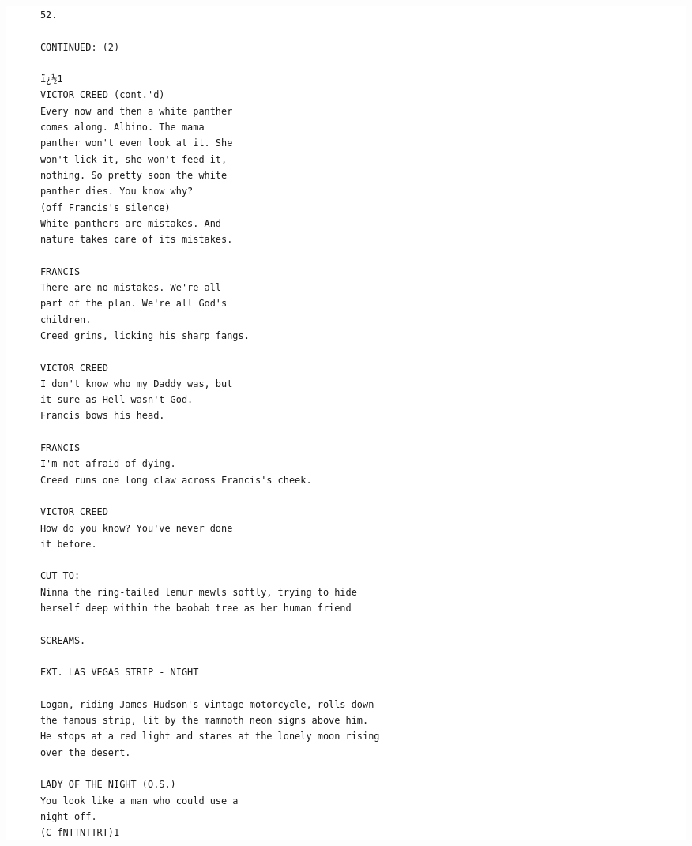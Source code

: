           52.

          CONTINUED: (2)

          ï¿½1
          VICTOR CREED (cont.'d)
          Every now and then a white panther
          comes along. Albino. The mama
          panther won't even look at it. She
          won't lick it, she won't feed it,
          nothing. So pretty soon the white
          panther dies. You know why?
          (off Francis's silence)
          White panthers are mistakes. And
          nature takes care of its mistakes.

          FRANCIS
          There are no mistakes. We're all
          part of the plan. We're all God's
          children.
          Creed grins, licking his sharp fangs.

          VICTOR CREED
          I don't know who my Daddy was, but
          it sure as Hell wasn't God.
          Francis bows his head.

          FRANCIS
          I'm not afraid of dying.
          Creed runs one long claw across Francis's cheek.

          VICTOR CREED
          How do you know? You've never done
          it before.

          CUT TO:
          Ninna the ring-tailed lemur mewls softly, trying to hide
          herself deep within the baobab tree as her human friend

          SCREAMS.

          EXT. LAS VEGAS STRIP - NIGHT

          Logan, riding James Hudson's vintage motorcycle, rolls down
          the famous strip, lit by the mammoth neon signs above him.
          He stops at a red light and stares at the lonely moon rising
          over the desert.

          LADY OF THE NIGHT (O.S.)
          You look like a man who could use a
          night off.
          (C fNTTNTTRT)1

          

          

          
